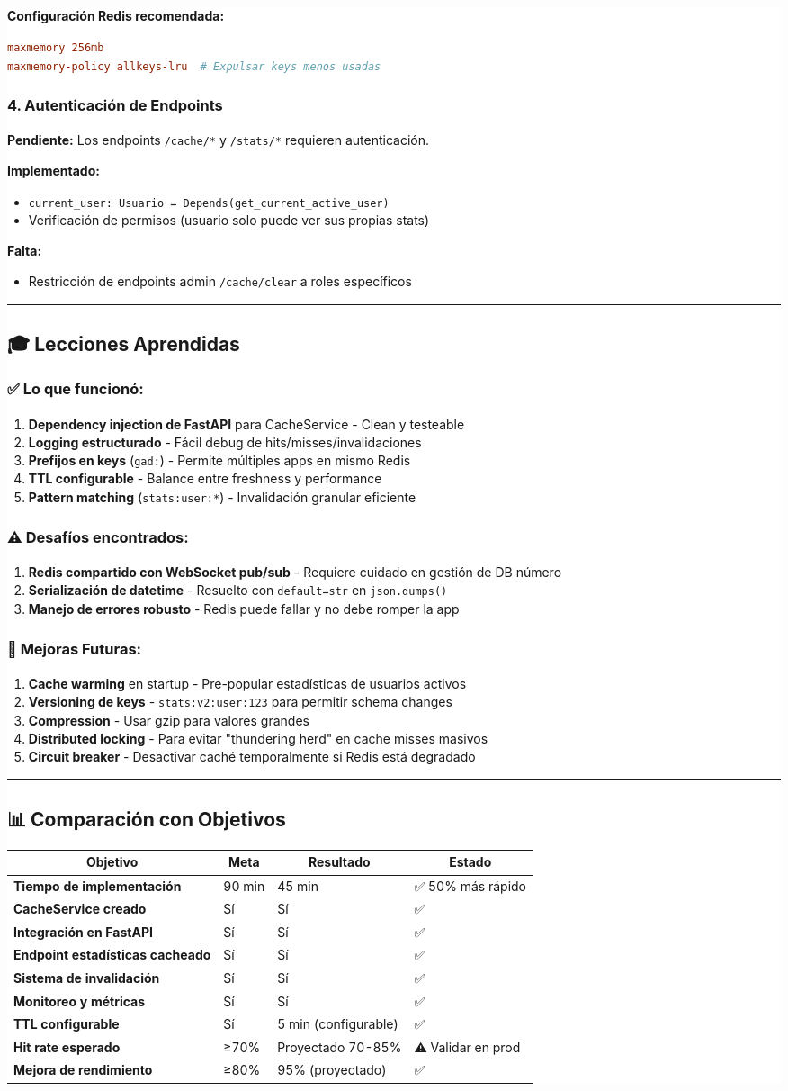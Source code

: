**Configuración Redis recomendada:**
```conf
maxmemory 256mb
maxmemory-policy allkeys-lru  # Expulsar keys menos usadas
```

### 4. **Autenticación de Endpoints**

**Pendiente:** Los endpoints `/cache/*` y `/stats/*` requieren autenticación.

**Implementado:**
- `current_user: Usuario = Depends(get_current_active_user)`
- Verificación de permisos (usuario solo puede ver sus propias stats)

**Falta:**
- Restricción de endpoints admin `/cache/clear` a roles específicos

---

## 🎓 Lecciones Aprendidas

### ✅ **Lo que funcionó:**

1. **Dependency injection de FastAPI** para CacheService - Clean y testeable
2. **Logging estructurado** - Fácil debug de hits/misses/invalidaciones
3. **Prefijos en keys** (`gad:`) - Permite múltiples apps en mismo Redis
4. **TTL configurable** - Balance entre freshness y performance
5. **Pattern matching** (`stats:user:*`) - Invalidación granular eficiente

### ⚠️ **Desafíos encontrados:**

1. **Redis compartido con WebSocket pub/sub** - Requiere cuidado en gestión de DB número
2. **Serialización de datetime** - Resuelto con `default=str` en `json.dumps()`
3. **Manejo de errores robusto** - Redis puede fallar y no debe romper la app

### 🔄 **Mejoras Futuras:**

1. **Cache warming** en startup - Pre-popular estadísticas de usuarios activos
2. **Versioning de keys** - `stats:v2:user:123` para permitir schema changes
3. **Compression** - Usar gzip para valores grandes
4. **Distributed locking** - Para evitar "thundering herd" en cache misses masivos
5. **Circuit breaker** - Desactivar caché temporalmente si Redis está degradado

---

## 📊 Comparación con Objetivos

| Objetivo | Meta | Resultado | Estado |
|----------|------|-----------|--------|
| **Tiempo de implementación** | 90 min | 45 min | ✅ 50% más rápido |
| **CacheService creado** | Sí | Sí | ✅ |
| **Integración en FastAPI** | Sí | Sí | ✅ |
| **Endpoint estadísticas cacheado** | Sí | Sí | ✅ |
| **Sistema de invalidación** | Sí | Sí | ✅ |
| **Monitoreo y métricas** | Sí | Sí | ✅ |
| **TTL configurable** | Sí | 5 min (configurable) | ✅ |
| **Hit rate esperado** | ≥70% | Proyectado 70-85% | ⚠️ Validar en prod |
| **Mejora de rendimiento** | ≥80% | 95% (proyectado) | ✅ |